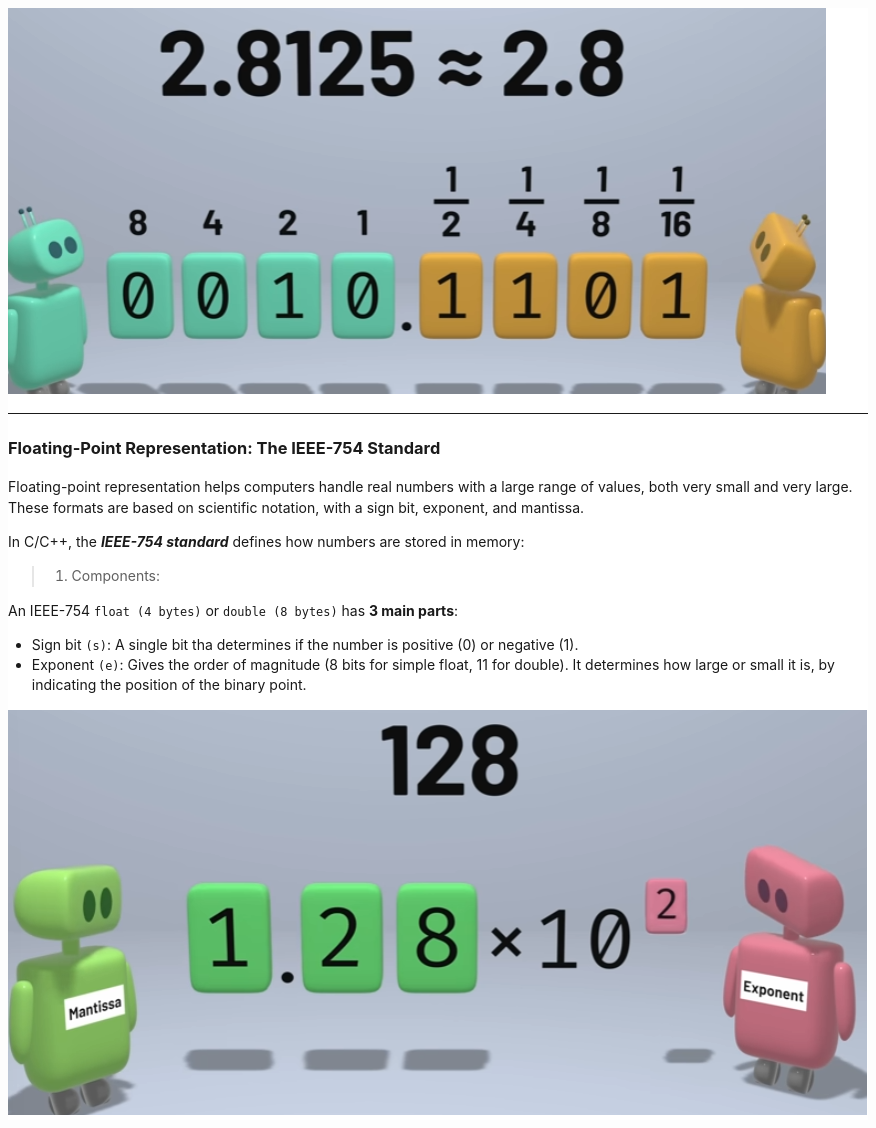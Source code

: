 ![Roundoff errors](/CPP_Exercises_with_explanation/images/binary_fraction28.png)

---

### Floating-Point Representation: The IEEE-754 Standard

Floating-point representation helps computers handle real numbers with a large range of values, both very small and very large. These formats are based on scientific notation, with a sign bit, exponent, and mantissa.  

In C/C++, the ***IEEE-754 standard*** defines how numbers are stored in memory:

> 1. Components:  
  
An IEEE-754 `float (4 bytes)` or `double (8 bytes)` has **3 main parts**:  
	
* Sign bit `(s)`: A single bit tha determines if the number is positive (0) or negative (1).
* Exponent `(e)`: Gives the order of magnitude (8 bits for simple float, 11 for double). It determines how large or small it is, by indicating the position of the binary point.  

![Positive Exponent](/CPP_Exercises_with_explanation/images/float_main_represent.png)